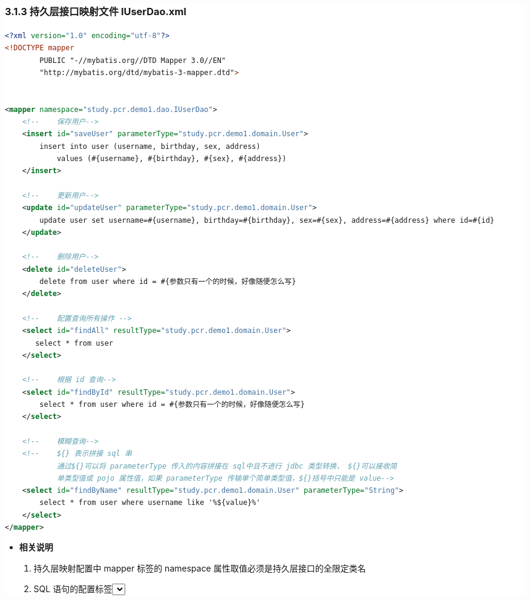 ### 3.1.3 持久层接口映射文件 IUserDao.xml

```xml
<?xml version="1.0" encoding="utf-8"?>
<!DOCTYPE mapper
        PUBLIC "-//mybatis.org//DTD Mapper 3.0//EN"
        "http://mybatis.org/dtd/mybatis-3-mapper.dtd">


<mapper namespace="study.pcr.demo1.dao.IUserDao">
    <!--    保存用户-->
    <insert id="saveUser" parameterType="study.pcr.demo1.domain.User">
        insert into user (username, birthday, sex, address)
            values (#{username}, #{birthday}, #{sex}, #{address})
    </insert>

    <!--    更新用户-->
    <update id="updateUser" parameterType="study.pcr.demo1.domain.User">
        update user set username=#{username}, birthday=#{birthday}, sex=#{sex}, address=#{address} where id=#{id}
    </update>

    <!--    删除用户-->
    <delete id="deleteUser">
        delete from user where id = #{参数只有一个的时候，好像随便怎么写}
    </delete>

    <!--    配置查询所有操作 -->
    <select id="findAll" resultType="study.pcr.demo1.domain.User">
       select * from user
    </select>

    <!--    根据 id 查询-->
    <select id="findById" resultType="study.pcr.demo1.domain.User">
        select * from user where id = #{参数只有一个的时候，好像随便怎么写}
    </select>

    <!--    模糊查询-->
    <!--    ${} 表示拼接 sql 串
            通过${}可以将 parameterType 传入的内容拼接在 sql中且不进行 jdbc 类型转换， ${}可以接收简
            单类型值或 pojo 属性值，如果 parameterType 传输单个简单类型值，${}括号中只能是 value-->
    <select id="findByName" resultType="study.pcr.demo1.domain.User" parameterType="String">
        select * from user where username like '%${value}%'
    </select>
</mapper>
```

* **相关说明**

  1. 持久层映射配置中 mapper 标签的 namespace 属性取值必须是持久层接口的全限定类名

  2. SQL 语句的配置标签<select>,<insert>,<delete>,<update>的 id 属性必须和持久层接口的方法名相同
